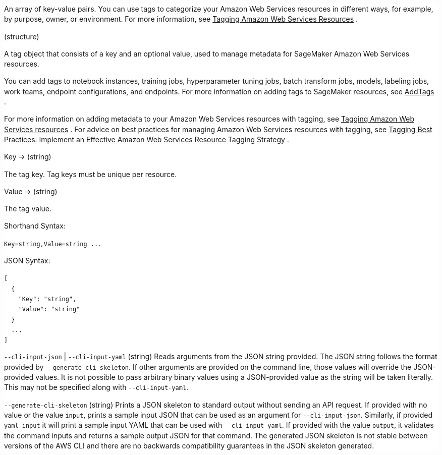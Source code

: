 An array of key-value pairs. You can use tags to categorize your Amazon Web Services resources in different ways, for example, by purpose, owner, or environment. For more information, see [Tagging Amazon Web Services Resources](https://docs.aws.amazon.com/general/latest/gr/aws_tagging.html) .

(structure)

A tag object that consists of a key and an optional value, used to manage metadata for SageMaker Amazon Web Services resources.

You can add tags to notebook instances, training jobs, hyperparameter tuning jobs, batch transform jobs, models, labeling jobs, work teams, endpoint configurations, and endpoints. For more information on adding tags to SageMaker resources, see [AddTags](https://docs.aws.amazon.com/sagemaker/latest/APIReference/API_AddTags.html) .

For more information on adding metadata to your Amazon Web Services resources with tagging, see [Tagging Amazon Web Services resources](https://docs.aws.amazon.com/general/latest/gr/aws_tagging.html) . For advice on best practices for managing Amazon Web Services resources with tagging, see [Tagging Best Practices: Implement an Effective Amazon Web Services Resource Tagging Strategy](https://d1.awsstatic.com/whitepapers/aws-tagging-best-practices.pdf) .

Key -> (string)

The tag key. Tag keys must be unique per resource.

Value -> (string)

The tag value.

Shorthand Syntax:

```
Key=string,Value=string ...
```

JSON Syntax:

```
[
  {
    "Key": "string",
    "Value": "string"
  }
  ...
]
```

`--cli-input-json` | `--cli-input-yaml` (string)
Reads arguments from the JSON string provided. The JSON string follows the format provided by `--generate-cli-skeleton`. If other arguments are provided on the command line, those values will override the JSON-provided values. It is not possible to pass arbitrary binary values using a JSON-provided value as the string will be taken literally. This may not be specified along with `--cli-input-yaml`.

`--generate-cli-skeleton` (string)
Prints a JSON skeleton to standard output without sending an API request. If provided with no value or the value `input`, prints a sample input JSON that can be used as an argument for `--cli-input-json`. Similarly, if provided `yaml-input` it will print a sample input YAML that can be used with `--cli-input-yaml`. If provided with the value `output`, it validates the command inputs and returns a sample output JSON for that command. The generated JSON skeleton is not stable between versions of the AWS CLI and there are no backwards compatibility guarantees in the JSON skeleton generated.
